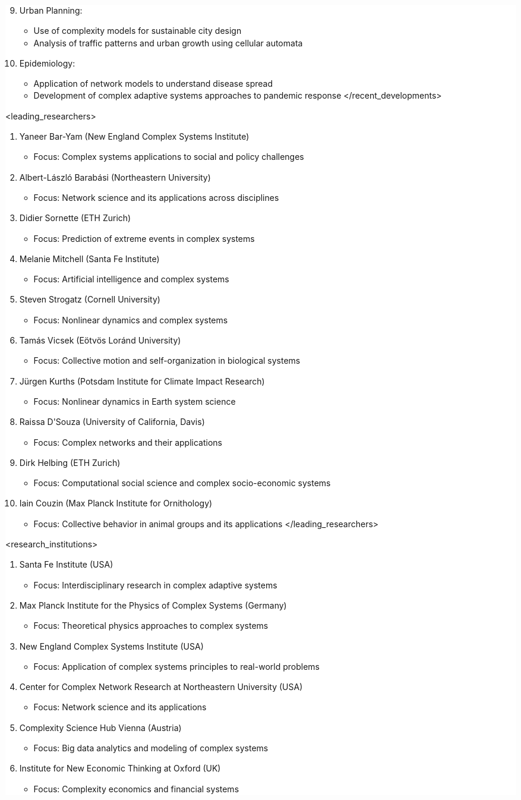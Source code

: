 9. Urban Planning:
   - Use of complexity models for sustainable city design
   - Analysis of traffic patterns and urban growth using cellular automata

10. Epidemiology:
    - Application of network models to understand disease spread
    - Development of complex adaptive systems approaches to pandemic response
</recent_developments>

<leading_researchers>
1. Yaneer Bar-Yam (New England Complex Systems Institute)
   - Focus: Complex systems applications to social and policy challenges

2. Albert-László Barabási (Northeastern University)
   - Focus: Network science and its applications across disciplines

3. Didier Sornette (ETH Zurich)
   - Focus: Prediction of extreme events in complex systems

4. Melanie Mitchell (Santa Fe Institute)
   - Focus: Artificial intelligence and complex systems

5. Steven Strogatz (Cornell University)
   - Focus: Nonlinear dynamics and complex systems

6. Tamás Vicsek (Eötvös Loránd University)
   - Focus: Collective motion and self-organization in biological systems

7. Jürgen Kurths (Potsdam Institute for Climate Impact Research)
   - Focus: Nonlinear dynamics in Earth system science

8. Raissa D'Souza (University of California, Davis)
   - Focus: Complex networks and their applications

9. Dirk Helbing (ETH Zurich)
   - Focus: Computational social science and complex socio-economic systems

10. Iain Couzin (Max Planck Institute for Ornithology)
    - Focus: Collective behavior in animal groups and its applications
</leading_researchers>

<research_institutions>
1. Santa Fe Institute (USA)
   - Focus: Interdisciplinary research in complex adaptive systems

2. Max Planck Institute for the Physics of Complex Systems (Germany)
   - Focus: Theoretical physics approaches to complex systems

3. New England Complex Systems Institute (USA)
   - Focus: Application of complex systems principles to real-world problems

4. Center for Complex Network Research at Northeastern University (USA)
   - Focus: Network science and its applications

5. Complexity Science Hub Vienna (Austria)
   - Focus: Big data analytics and modeling of complex systems

6. Institute for New Economic Thinking at Oxford (UK)
   - Focus: Complexity economics and financial systems
